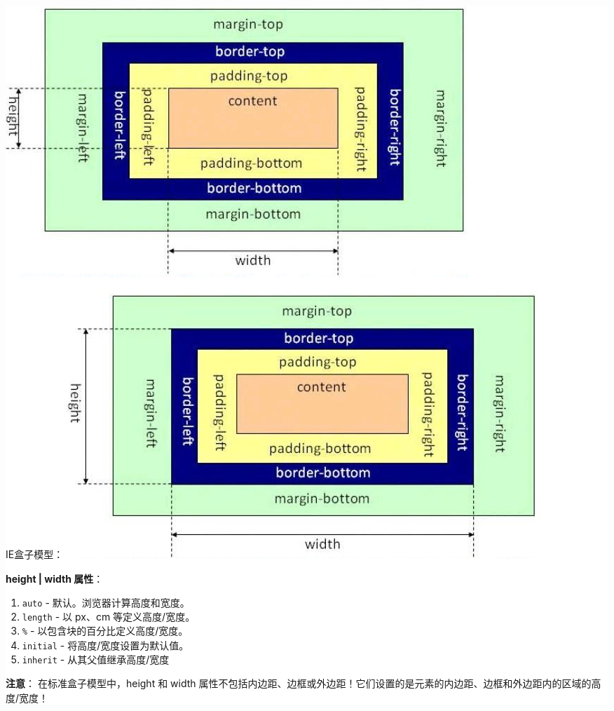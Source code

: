![](/img/posts_img/20210306140343369_9779.png)

IE盒子模型：
![](/img/posts_img/20210306140404202_28129.png)

**height | width 属性**：
1. `auto` - 默认。浏览器计算高度和宽度。
2. `length` - 以 px、cm 等定义高度/宽度。
3. `%` - 以包含块的百分比定义高度/宽度。
4. `initial` - 将高度/宽度设置为默认值。
5. `inherit` - 从其父值继承高度/宽度

**注意**：
在标准盒子模型中，height 和 width 属性不包括内边距、边框或外边距！它们设置的是元素的内边距、边框和外边距内的区域的高度/宽度！




